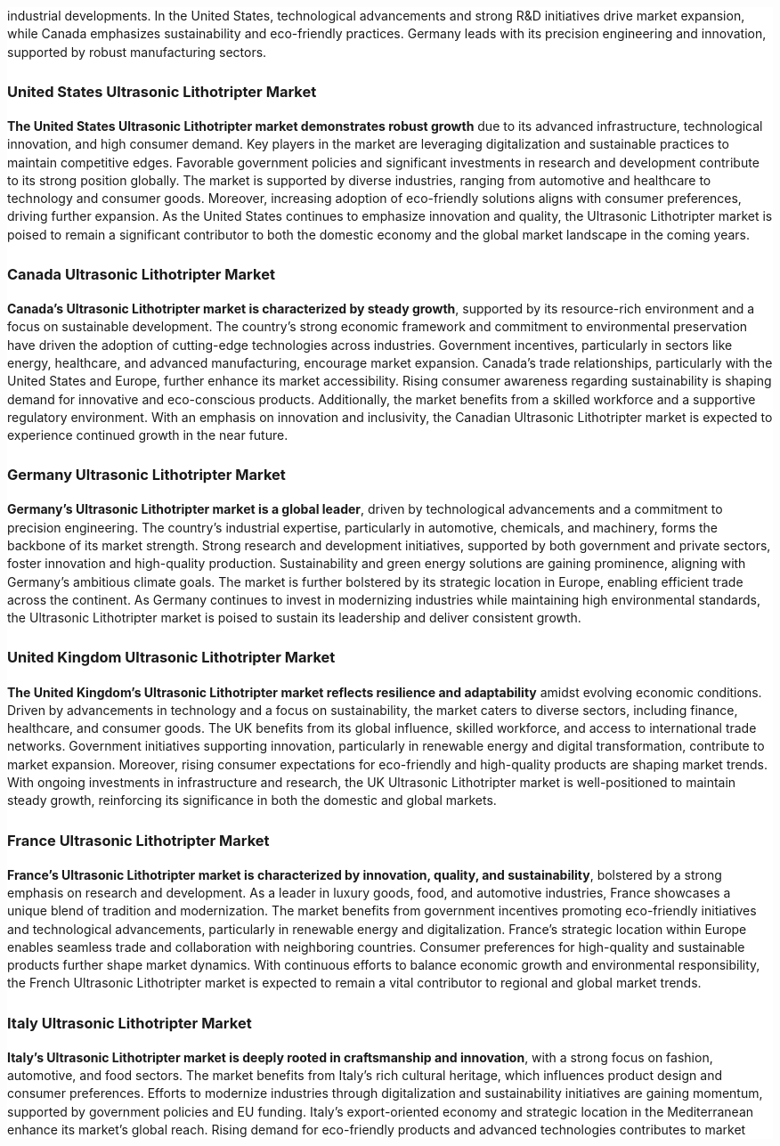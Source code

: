 industrial developments. In the United States, technological advancements and strong R&amp;D initiatives drive market expansion, while Canada emphasizes sustainability and eco-friendly practices. Germany leads with its precision engineering and innovation, supported by robust manufacturing sectors.</span></em></p></blockquote><h3><strong>United States Ultrasonic Lithotripter Market</strong></h3><p><strong>The United States Ultrasonic Lithotripter market demonstrates robust growth</strong> due to its advanced infrastructure, technological innovation, and high consumer demand. Key players in the market are leveraging digitalization and sustainable practices to maintain competitive edges. Favorable government policies and significant investments in research and development contribute to its strong position globally. The market is supported by diverse industries, ranging from automotive and healthcare to technology and consumer goods. Moreover, increasing adoption of eco-friendly solutions aligns with consumer preferences, driving further expansion. As the United States continues to emphasize innovation and quality, the Ultrasonic Lithotripter market is poised to remain a significant contributor to both the domestic economy and the global market landscape in the coming years.</p><h3><strong>Canada Ultrasonic Lithotripter Market</strong></h3><p><strong>Canada&rsquo;s Ultrasonic Lithotripter market is characterized by steady growth</strong>, supported by its resource-rich environment and a focus on sustainable development. The country&rsquo;s strong economic framework and commitment to environmental preservation have driven the adoption of cutting-edge technologies across industries. Government incentives, particularly in sectors like energy, healthcare, and advanced manufacturing, encourage market expansion. Canada&rsquo;s trade relationships, particularly with the United States and Europe, further enhance its market accessibility. Rising consumer awareness regarding sustainability is shaping demand for innovative and eco-conscious products. Additionally, the market benefits from a skilled workforce and a supportive regulatory environment. With an emphasis on innovation and inclusivity, the Canadian Ultrasonic Lithotripter market is expected to experience continued growth in the near future.</p><h3><strong>Germany Ultrasonic Lithotripter Market</strong></h3><p><strong>Germany&rsquo;s Ultrasonic Lithotripter market is a global leader</strong>, driven by technological advancements and a commitment to precision engineering. The country&rsquo;s industrial expertise, particularly in automotive, chemicals, and machinery, forms the backbone of its market strength. Strong research and development initiatives, supported by both government and private sectors, foster innovation and high-quality production. Sustainability and green energy solutions are gaining prominence, aligning with Germany&rsquo;s ambitious climate goals. The market is further bolstered by its strategic location in Europe, enabling efficient trade across the continent. As Germany continues to invest in modernizing industries while maintaining high environmental standards, the Ultrasonic Lithotripter market is poised to sustain its leadership and deliver consistent growth.</p><h3><strong>United Kingdom Ultrasonic Lithotripter Market</strong></h3><p><strong>The United Kingdom&rsquo;s Ultrasonic Lithotripter market reflects resilience and adaptability</strong> amidst evolving economic conditions. Driven by advancements in technology and a focus on sustainability, the market caters to diverse sectors, including finance, healthcare, and consumer goods. The UK benefits from its global influence, skilled workforce, and access to international trade networks. Government initiatives supporting innovation, particularly in renewable energy and digital transformation, contribute to market expansion. Moreover, rising consumer expectations for eco-friendly and high-quality products are shaping market trends. With ongoing investments in infrastructure and research, the UK Ultrasonic Lithotripter market is well-positioned to maintain steady growth, reinforcing its significance in both the domestic and global markets.</p><h3><strong>France Ultrasonic Lithotripter Market</strong></h3><p><strong>France&rsquo;s Ultrasonic Lithotripter market is characterized by innovation, quality, and sustainability</strong>, bolstered by a strong emphasis on research and development. As a leader in luxury goods, food, and automotive industries, France showcases a unique blend of tradition and modernization. The market benefits from government incentives promoting eco-friendly initiatives and technological advancements, particularly in renewable energy and digitalization. France&rsquo;s strategic location within Europe enables seamless trade and collaboration with neighboring countries. Consumer preferences for high-quality and sustainable products further shape market dynamics. With continuous efforts to balance economic growth and environmental responsibility, the French Ultrasonic Lithotripter market is expected to remain a vital contributor to regional and global market trends.</p><h3><strong>Italy Ultrasonic Lithotripter Market</strong></h3><p><strong>Italy&rsquo;s Ultrasonic Lithotripter market is deeply rooted in craftsmanship and innovation</strong>, with a strong focus on fashion, automotive, and food sectors. The market benefits from Italy&rsquo;s rich cultural heritage, which influences product design and consumer preferences. Efforts to modernize industries through digitalization and sustainability initiatives are gaining momentum, supported by government policies and EU funding. Italy&rsquo;s export-oriented economy and strategic location in the Mediterranean enhance its market&rsquo;s global reach. Rising demand for eco-friendly products and advanced technologies contributes to market